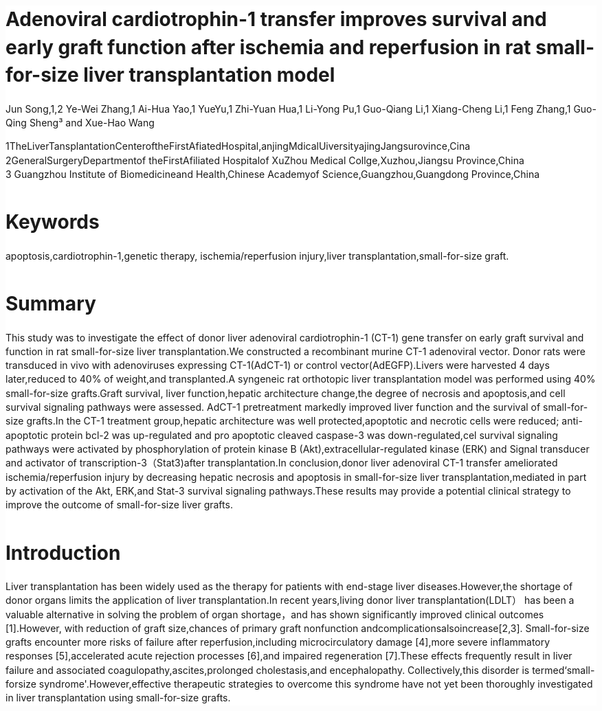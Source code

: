 # Adenoviral cardiotrophin-1 transfer improves survival and early graft function after ischemia and reperfusion in rat small-for-size liver transplantation model

Jun Song,1,2 Ye-Wei Zhang,1 Ai-Hua Yao,1 YueYu,1 Zhi-Yuan Hua,1 Li-Yong Pu,1 Guo-Qiang Li,1 Xiang-Cheng Li,1 Feng Zhang,1 Guo-Qing Sheng³ and Xue-Hao Wang

1TheLiverTansplantationCenteroftheFirstAfiatedHospital,anjingMdicalUiversityajingJangsurovince,Cina   
2GeneralSurgeryDepartmentof theFirstAfiliated Hospitalof XuZhou Medical Collge,Xuzhou,Jiangsu Province,China   
3 Guangzhou Institute of Biomedicineand Health,Chinese Academyof Science,Guangzhou,Guangdong Province,China

# Keywords

apoptosis,cardiotrophin-1,genetic therapy, ischemia/reperfusion injury,liver transplantation,small-for-size graft.

# Summary

This study was to investigate the effect of donor liver adenoviral cardiotrophin-1 (CT-1) gene transfer on early graft survival and function in rat small-for-size liver transplantation.We constructed a recombinant murine CT-1 adenoviral vector. Donor rats were transduced in vivo with adenoviruses expressing CT-1(AdCT-1) or control vector(AdEGFP).Livers were harvested 4 days later,reduced to $4 0 \%$ of weight,and transplanted.A syngeneic rat orthotopic liver transplantation model was performed using $4 0 \%$ small-for-size grafts.Graft survival, liver function,hepatic architecture change,the degree of necrosis and apoptosis,and cell survival signaling pathways were assessed. AdCT-1 pretreatment markedly improved liver function and the survival of small-for-size grafts.In the CT-1 treatment group,hepatic architecture was well protected,apoptotic and necrotic cells were reduced; anti-apoptotic protein bcl-2 was up-regulated and pro apoptotic cleaved caspase-3 was down-regulated,cel survival signaling pathways were activated by phosphorylation of protein kinase B (Akt),extracellular-regulated kinase (ERK) and Signal transducer and activator of transcription-3（Stat3)after transplantation.In conclusion,donor liver adenoviral CT-1 transfer ameliorated ischemia/reperfusion injury by decreasing hepatic necrosis and apoptosis in small-for-size liver transplantation,mediated in part by activation of the Akt, ERK,and Stat-3 survival signaling pathways.These results may provide a potential clinical strategy to improve the outcome of small-for-size liver grafts.

# Introduction

Liver transplantation has been widely used as the therapy for patients with end-stage liver diseases.However,the shortage of donor organs limits the application of liver transplantation.In recent years,living donor liver transplantation(LDLT） has been a valuable alternative in solving the problem of organ shortage，and has shown significantly improved clinical outcomes [1].However, with reduction of graft size,chances of primary graft nonfunction andcomplicationsalsoincrease[2,3]. Small-for-size grafts encounter more risks of failure after reperfusion,including microcirculatory damage [4],more severe inflammatory responses [5],accelerated acute rejection processes [6],and impaired regeneration [7].These effects frequently result in liver failure and associated coagulopathy,ascites,prolonged cholestasis,and encephalopathy. Collectively,this disorder is termed‘small-forsize syndrome'.However,effective therapeutic strategies to overcome this syndrome have not yet been thoroughly investigated in liver transplantation using small-for-size grafts.
